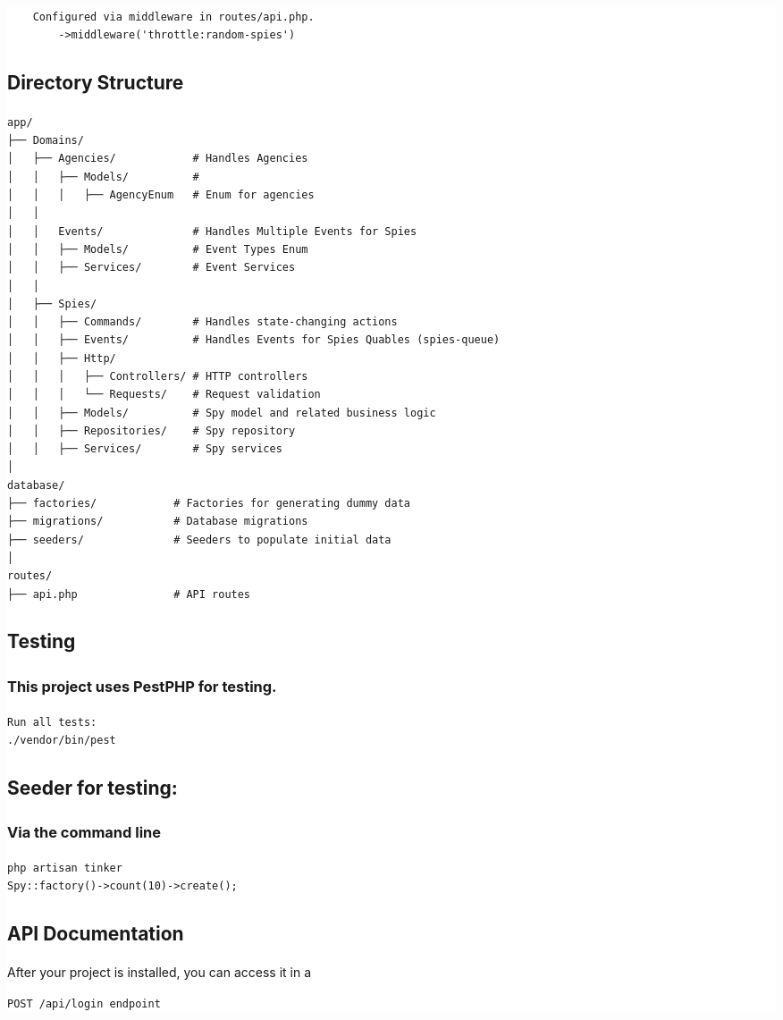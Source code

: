         Configured via middleware in routes/api.php. 
            ->middleware('throttle:random-spies')

## Directory Structure
    app/
    ├── Domains/
    │   ├── Agencies/            # Handles Agencies
    │   │   ├── Models/          # 
    │   │   │   ├── AgencyEnum   # Enum for agencies
    │   │   
    │   │   Events/              # Handles Multiple Events for Spies
    │   │   ├── Models/          # Event Types Enum
    │   │   ├── Services/        # Event Services
    │   │
    │   ├── Spies/
    │   │   ├── Commands/        # Handles state-changing actions
    │   │   ├── Events/          # Handles Events for Spies Quables (spies-queue)
    │   │   ├── Http/            
    │   │   │   ├── Controllers/ # HTTP controllers
    │   │   │   └── Requests/    # Request validation
    │   │   ├── Models/          # Spy model and related business logic
    │   │   ├── Repositories/    # Spy repository
    │   │   ├── Services/        # Spy services
    │   
    database/
    ├── factories/            # Factories for generating dummy data
    ├── migrations/           # Database migrations
    ├── seeders/              # Seeders to populate initial data
    │
    routes/
    ├── api.php               # API routes

## Testing
### This project uses PestPHP for testing.
    Run all tests:
    ./vendor/bin/pest

## Seeder for testing:
### Via the command line

    php artisan tinker
    Spy::factory()->count(10)->create();

## API Documentation

After your project is installed, you can access it in a 
    
    POST /api/login endpoint
